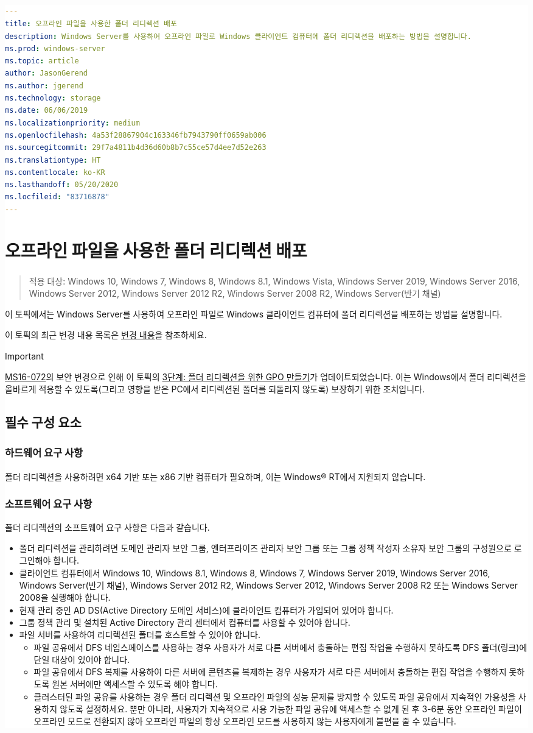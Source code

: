 ```yaml
---
title: 오프라인 파일을 사용한 폴더 리디렉션 배포
description: Windows Server를 사용하여 오프라인 파일로 Windows 클라이언트 컴퓨터에 폴더 리디렉션을 배포하는 방법을 설명합니다.
ms.prod: windows-server
ms.topic: article
author: JasonGerend
ms.author: jgerend
ms.technology: storage
ms.date: 06/06/2019
ms.localizationpriority: medium
ms.openlocfilehash: 4a53f28867904c163346fb7943790ff0659ab006
ms.sourcegitcommit: 29f7a4811b4d36d60b8b7c55ce57d4ee7d52e263
ms.translationtype: HT
ms.contentlocale: ko-KR
ms.lasthandoff: 05/20/2020
ms.locfileid: "83716878"
---
```

# <a name="deploy-folder-redirection-with-offline-files"></a>오프라인 파일을 사용한 폴더 리디렉션 배포

>적용 대상: Windows 10, Windows 7, Windows 8, Windows 8.1, Windows Vista, Windows Server 2019, Windows Server 2016, Windows Server 2012, Windows Server 2012 R2, Windows Server 2008 R2, Windows Server(반기 채널)

이 토픽에서는 Windows Server를 사용하여 오프라인 파일로 Windows 클라이언트 컴퓨터에 폴더 리디렉션을 배포하는 방법을 설명합니다.

이 토픽의 최근 변경 내용 목록은 [변경 내용](#change-history)을 참조하세요.

> [!IMPORTANT]
> [MS16-072](https://support.microsoft.com/help/3163622/ms16-072-security-update-for-group-policy-june-14-2016)의 보안 변경으로 인해 이 토픽의 [3단계: 폴더 리디렉션을 위한 GPO 만들기](#step-3-create-a-gpo-for-folder-redirection)가 업데이트되었습니다. 이는 Windows에서 폴더 리디렉션을 올바르게 적용할 수 있도록(그리고 영향을 받은 PC에서 리디렉션된 폴더를 되돌리지 않도록) 보장하기 위한 조치입니다.

## <a name="prerequisites"></a>필수 구성 요소

### <a name="hardware-requirements"></a>하드웨어 요구 사항

폴더 리디렉션을 사용하려면 x64 기반 또는 x86 기반 컴퓨터가 필요하며, 이는 Windows&reg; RT에서 지원되지 않습니다.

### <a name="software-requirements"></a>소프트웨어 요구 사항

폴더 리디렉션의 소프트웨어 요구 사항은 다음과 같습니다.

- 폴더 리디렉션을 관리하려면 도메인 관리자 보안 그룹, 엔터프라이즈 관리자 보안 그룹 또는 그룹 정책 작성자 소유자 보안 그룹의 구성원으로 로그인해야 합니다.
- 클라이언트 컴퓨터에서 Windows 10, Windows 8.1, Windows 8, Windows 7, Windows Server 2019, Windows Server 2016, Windows Server(반기 채널), Windows Server 2012 R2, Windows Server 2012, Windows Server 2008 R2 또는 Windows Server 2008을 실행해야 합니다.
- 현재 관리 중인 AD DS(Active Directory 도메인 서비스)에 클라이언트 컴퓨터가 가입되어 있어야 합니다.
- 그룹 정책 관리 및 설치된 Active Directory 관리 센터에서 컴퓨터를 사용할 수 있어야 합니다.
- 파일 서버를 사용하여 리디렉션된 폴더를 호스트할 수 있어야 합니다.
    - 파일 공유에서 DFS 네임스페이스를 사용하는 경우 사용자가 서로 다른 서버에서 충돌하는 편집 작업을 수행하지 못하도록 DFS 폴더(링크)에 단일 대상이 있어야 합니다.
    - 파일 공유에서 DFS 복제를 사용하여 다른 서버에 콘텐츠를 복제하는 경우 사용자가 서로 다른 서버에서 충돌하는 편집 작업을 수행하지 못하도록 원본 서버에만 액세스할 수 있도록 해야 합니다.
    - 클러스터된 파일 공유를 사용하는 경우 폴더 리디렉션 및 오프라인 파일의 성능 문제를 방지할 수 있도록 파일 공유에서 지속적인 가용성을 사용하지 않도록 설정하세요. 뿐만 아니라, 사용자가 지속적으로 사용 가능한 파일 공유에 액세스할 수 없게 된 후 3-6분 동안 오프라인 파일이 오프라인 모드로 전환되지 않아 오프라인 파일의 항상 오프라인 모드를 사용하지 않는 사용자에게 불편을 줄 수 있습니다.
